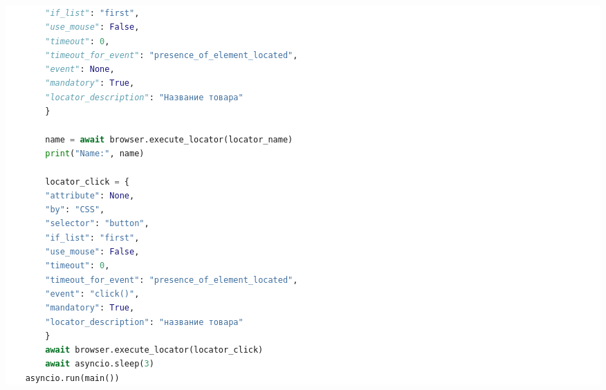 ```python
        "if_list": "first",
        "use_mouse": False,
        "timeout": 0,
        "timeout_for_event": "presence_of_element_located",
        "event": None,
        "mandatory": True,
        "locator_description": "Название товара"
        }

        name = await browser.execute_locator(locator_name)
        print("Name:", name)

        locator_click = {
        "attribute": None,
        "by": "CSS",
        "selector": "button",
        "if_list": "first",
        "use_mouse": False,
        "timeout": 0,
        "timeout_for_event": "presence_of_element_located",
        "event": "click()",
        "mandatory": True,
        "locator_description": "название товара"
        }
        await browser.execute_locator(locator_click)
        await asyncio.sleep(3)
    asyncio.run(main())
```